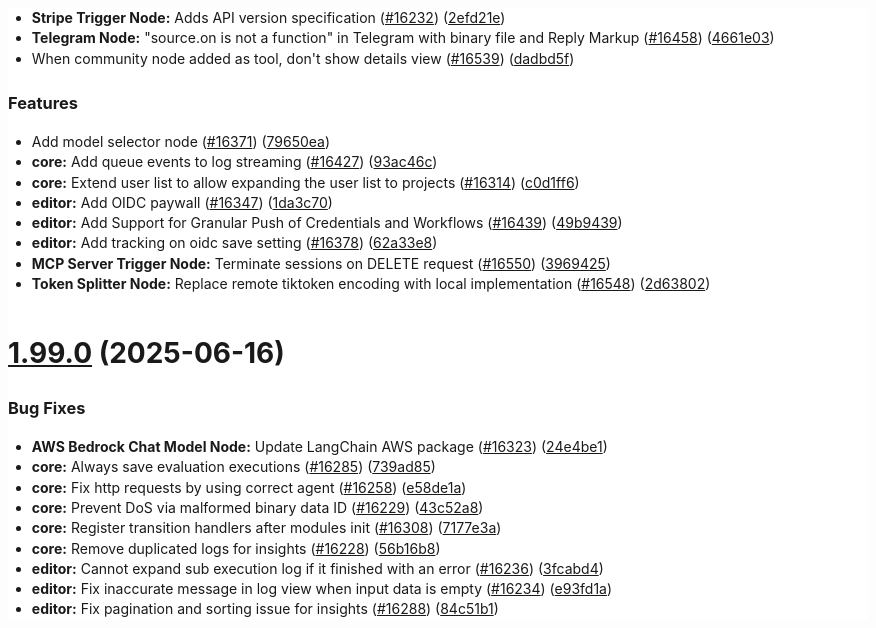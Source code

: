* **Stripe Trigger Node:** Adds API version specification ([#16232](https://github.com/n8n-io/n8n/issues/16232)) ([2efd21e](https://github.com/n8n-io/n8n/commit/2efd21e0834c244f3c3d7a642d137d6df873ef6a))
* **Telegram Node:** "source.on is not a function" in Telegram with binary file and Reply Markup ([#16458](https://github.com/n8n-io/n8n/issues/16458)) ([4661e03](https://github.com/n8n-io/n8n/commit/4661e03f9387627dc257cd71880b42ad21eeb828))
* When community node added as tool, don't show details view  ([#16539](https://github.com/n8n-io/n8n/issues/16539)) ([dadbd5f](https://github.com/n8n-io/n8n/commit/dadbd5fafe744259cfea3d368c334b0a397894f5))


### Features

* Add model selector node ([#16371](https://github.com/n8n-io/n8n/issues/16371)) ([79650ea](https://github.com/n8n-io/n8n/commit/79650ea55add39e13791045d1caed45a46801290))
* **core:** Add queue events to log streaming ([#16427](https://github.com/n8n-io/n8n/issues/16427)) ([93ac46c](https://github.com/n8n-io/n8n/commit/93ac46c581d0d5a36664cdbbe36ddfe7f12e5b0f))
* **core:** Extend user list to allow expanding the user list to projects ([#16314](https://github.com/n8n-io/n8n/issues/16314)) ([c0d1ff6](https://github.com/n8n-io/n8n/commit/c0d1ff6e4c6cd973011f17404b100f0381b52797))
* **editor:** Add OIDC paywall ([#16347](https://github.com/n8n-io/n8n/issues/16347)) ([1da3c70](https://github.com/n8n-io/n8n/commit/1da3c70507f86fc59a9c43eb43fd89c3628b7ee6))
* **editor:** Add Support for Granular Push of Credentials and Workflows ([#16439](https://github.com/n8n-io/n8n/issues/16439)) ([49b9439](https://github.com/n8n-io/n8n/commit/49b9439ec00a1153ede94f7d6787791e9b8a4d9d))
* **editor:** Add tracking on oidc save setting ([#16378](https://github.com/n8n-io/n8n/issues/16378)) ([62a33e8](https://github.com/n8n-io/n8n/commit/62a33e8074a40fd3fbe6b840cc420dc3cae14e17))
* **MCP Server Trigger Node:** Terminate sessions on DELETE request ([#16550](https://github.com/n8n-io/n8n/issues/16550)) ([3969425](https://github.com/n8n-io/n8n/commit/3969425925b0f67d6d95d8295c80f0b2315c0465))
* **Token Splitter Node:** Replace remote tiktoken encoding with local implementation ([#16548](https://github.com/n8n-io/n8n/issues/16548)) ([2d63802](https://github.com/n8n-io/n8n/commit/2d638023be75819ee11b1d5e0a6768c6b61dc8b7))



# [1.99.0](https://github.com/n8n-io/n8n/compare/n8n@1.98.0...n8n@1.99.0) (2025-06-16)


### Bug Fixes

* **AWS Bedrock Chat Model Node:** Update LangChain AWS package ([#16323](https://github.com/n8n-io/n8n/issues/16323)) ([24e4be1](https://github.com/n8n-io/n8n/commit/24e4be1ece1f5c1911f27b572862e7a2c95447bf))
* **core:** Always save evaluation executions ([#16285](https://github.com/n8n-io/n8n/issues/16285)) ([739ad85](https://github.com/n8n-io/n8n/commit/739ad853cd81b108171e91488dad95cd0a2db5c1))
* **core:** Fix http requests by using correct agent ([#16258](https://github.com/n8n-io/n8n/issues/16258)) ([e58de1a](https://github.com/n8n-io/n8n/commit/e58de1a6e48868356e4e706effd384cdf5073652))
* **core:** Prevent DoS via malformed binary data ID ([#16229](https://github.com/n8n-io/n8n/issues/16229)) ([43c52a8](https://github.com/n8n-io/n8n/commit/43c52a8b4f844e91b02e3cc9df92826a2d7b6052))
* **core:** Register transition handlers after modules init ([#16308](https://github.com/n8n-io/n8n/issues/16308)) ([7177e3a](https://github.com/n8n-io/n8n/commit/7177e3aab082cc7964698221a9440cd92dfaed03))
* **core:** Remove duplicated logs for insights ([#16228](https://github.com/n8n-io/n8n/issues/16228)) ([56b16b8](https://github.com/n8n-io/n8n/commit/56b16b8c0fb4cff4d51134ef532dede4ccac2707))
* **editor:** Cannot expand sub execution log if it finished with an error ([#16236](https://github.com/n8n-io/n8n/issues/16236)) ([3fcabd4](https://github.com/n8n-io/n8n/commit/3fcabd40b3ea0a311dc55f35e5c6f72c2f53efa7))
* **editor:** Fix inaccurate message in log view when input data is empty ([#16234](https://github.com/n8n-io/n8n/issues/16234)) ([e93fd1a](https://github.com/n8n-io/n8n/commit/e93fd1a68931eba43e7cdd0902543b056c0ab40a))
* **editor:** Fix pagination and sorting issue for insights ([#16288](https://github.com/n8n-io/n8n/issues/16288)) ([84c51b1](https://github.com/n8n-io/n8n/commit/84c51b1bd96b2a66cfb4953b349df73ce65cf29c))